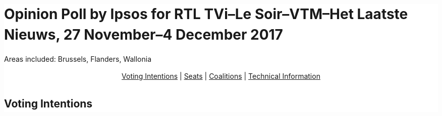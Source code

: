 # Opinion Poll by Ipsos for RTL TVi–Le Soir–VTM–Het Laatste Nieuws, 27 November–4 December 2017

Areas included: Brussels, Flanders, Wallonia

<p align="center"><a href="#voting-intentions">Voting Intentions</a> | <a href="#seats">Seats</a> | <a href="#coalitions">Coalitions</a> | <a href="#technical-information">Technical Information</a></p>

## Voting Intentions
